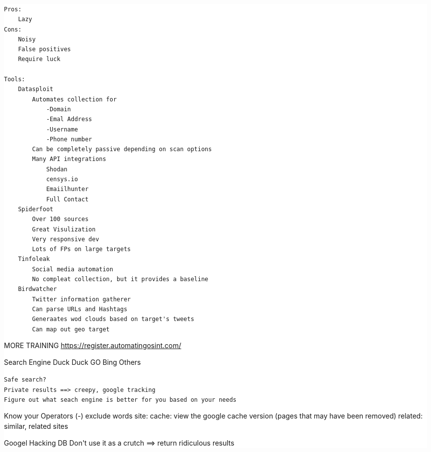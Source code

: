 	Pros:
		Lazy
	Cons:
		Noisy
		False positives
		Require luck

	Tools:
		Datasploit
			Automates collection for
				-Domain
				-Emal Address
				-Username
				-Phone number
			Can be completely passive depending on scan options
			Many API integrations
				Shodan
				censys.io
				Emaiilhunter
				Full Contact
		Spiderfoot
			Over 100 sources
			Great Visulization
			Very responsive dev
			Lots of FPs on large targets
		Tinfoleak
			Social media automation
			No compleat collection, but it provides a baseline
		Birdwatcher
			Twitter information gatherer
			Can parse URLs and Hashtags
			Generaates wod clouds based on target's tweets
			Can map out geo target
MORE TRAINING
	https://register.automatingosint.com/

Search Engine
	Duck Duck GO
	Bing
	Others

	Safe search?
	Private results ==> creepy, google tracking
	Figure out what seach engine is better for you based on your needs

Know your Operators
	(-) exclude words
	site:
	cache: view the google cache version (pages that may have been removed)
	related: similar, related sites
	
Googel Hacking DB
	Don't use it as a crutch ==> return ridiculous results
